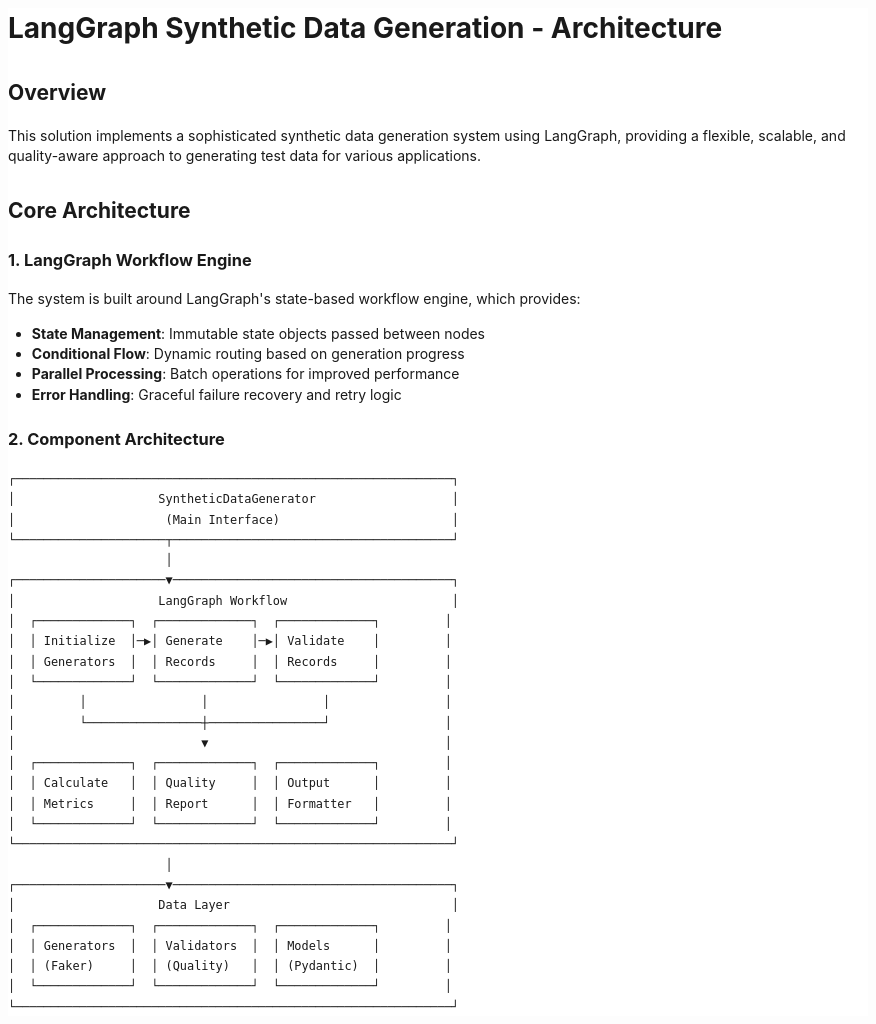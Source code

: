 # LangGraph Synthetic Data Generation - Architecture

## Overview

This solution implements a sophisticated synthetic data generation system using LangGraph, providing a flexible, scalable, and quality-aware approach to generating test data for various applications.

## Core Architecture

### 1. LangGraph Workflow Engine

The system is built around LangGraph's state-based workflow engine, which provides:

- **State Management**: Immutable state objects passed between nodes
- **Conditional Flow**: Dynamic routing based on generation progress
- **Parallel Processing**: Batch operations for improved performance
- **Error Handling**: Graceful failure recovery and retry logic

### 2. Component Architecture

```
┌─────────────────────────────────────────────────────────────┐
│                    SyntheticDataGenerator                   │
│                     (Main Interface)                        │
└─────────────────────┬───────────────────────────────────────┘
                      │
┌─────────────────────▼───────────────────────────────────────┐
│                    LangGraph Workflow                       │
│  ┌─────────────┐  ┌─────────────┐  ┌─────────────┐         │
│  │ Initialize  │─▶│ Generate    │─▶│ Validate    │         │
│  │ Generators  │  │ Records     │  │ Records     │         │
│  └─────────────┘  └─────────────┘  └─────────────┘         │
│         │                │                │                │
│         └────────────────┼────────────────┘                │
│                          ▼                                 │
│  ┌─────────────┐  ┌─────────────┐  ┌─────────────┐         │
│  │ Calculate   │  │ Quality     │  │ Output      │         │
│  │ Metrics     │  │ Report      │  │ Formatter   │         │
│  └─────────────┘  └─────────────┘  └─────────────┘         │
└─────────────────────────────────────────────────────────────┘
                      │
┌─────────────────────▼───────────────────────────────────────┐
│                    Data Layer                               │
│  ┌─────────────┐  ┌─────────────┐  ┌─────────────┐         │
│  │ Generators  │  │ Validators  │  │ Models      │         │
│  │ (Faker)     │  │ (Quality)   │  │ (Pydantic)  │         │
│  └─────────────┘  └─────────────┘  └─────────────┘         │
└─────────────────────────────────────────────────────────────┘
```
